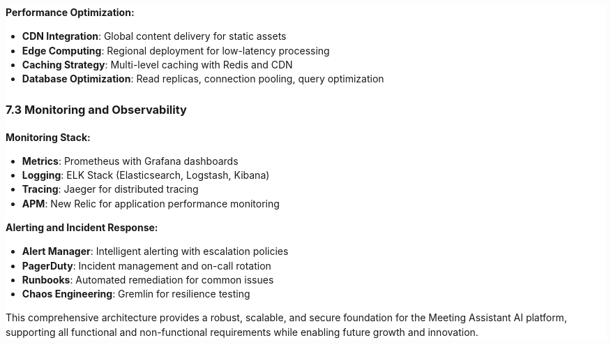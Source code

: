 **Performance Optimization:**
- **CDN Integration**: Global content delivery for static assets
- **Edge Computing**: Regional deployment for low-latency processing
- **Caching Strategy**: Multi-level caching with Redis and CDN
- **Database Optimization**: Read replicas, connection pooling, query optimization

### 7.3 Monitoring and Observability
**Monitoring Stack:**
- **Metrics**: Prometheus with Grafana dashboards
- **Logging**: ELK Stack (Elasticsearch, Logstash, Kibana)
- **Tracing**: Jaeger for distributed tracing
- **APM**: New Relic for application performance monitoring

**Alerting and Incident Response:**
- **Alert Manager**: Intelligent alerting with escalation policies
- **PagerDuty**: Incident management and on-call rotation
- **Runbooks**: Automated remediation for common issues
- **Chaos Engineering**: Gremlin for resilience testing

This comprehensive architecture provides a robust, scalable, and secure foundation for the Meeting Assistant AI platform, supporting all functional and non-functional requirements while enabling future growth and innovation.
